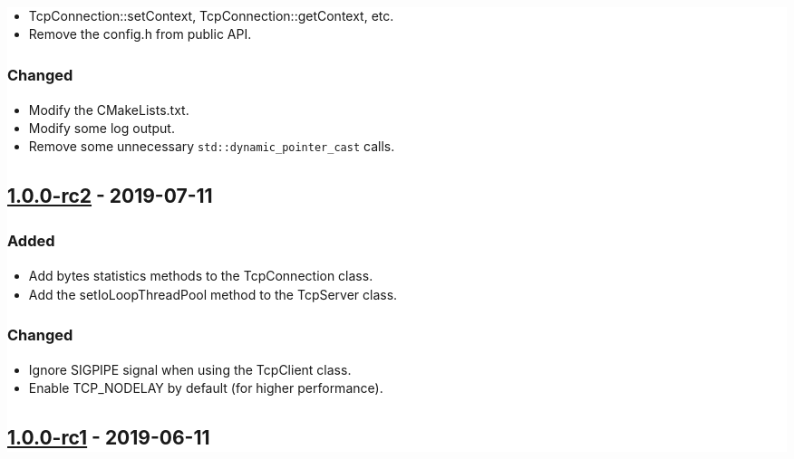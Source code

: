 - TcpConnection::setContext, TcpConnection::getContext, etc.
- Remove the config.h from public API.

### Changed

- Modify the CMakeLists.txt.
- Modify some log output.
- Remove some unnecessary `std::dynamic_pointer_cast` calls.

## [1.0.0-rc2] - 2019-07-11

### Added

- Add bytes statistics methods to the TcpConnection class.
- Add the setIoLoopThreadPool method to the TcpServer class.

### Changed

- Ignore SIGPIPE signal when using the TcpClient class.
- Enable TCP_NODELAY by default (for higher performance).

## [1.0.0-rc1] - 2019-06-11

[Unreleased]: https://github.com/an-tao/trantor/compare/v1.5.10...HEAD

[1.5.10]: https://github.com/an-tao/trantor/compare/v1.5.9...v1.5.10

[1.5.9]: https://github.com/an-tao/trantor/compare/v1.5.8...v1.5.9

[1.5.8]: https://github.com/an-tao/trantor/compare/v1.5.7...v1.5.8

[1.5.7]: https://github.com/an-tao/trantor/compare/v1.5.6...v1.5.7

[1.5.6]: https://github.com/an-tao/trantor/compare/v1.5.5...v1.5.6

[1.5.5]: https://github.com/an-tao/trantor/compare/v1.5.4...v1.5.5

[1.5.4]: https://github.com/an-tao/trantor/compare/v1.5.3...v1.5.4

[1.5.3]: https://github.com/an-tao/trantor/compare/v1.5.2...v1.5.3

[1.5.2]: https://github.com/an-tao/trantor/compare/v1.5.1...v1.5.2

[1.5.1]: https://github.com/an-tao/trantor/compare/v1.5.0...v1.5.1

[1.5.0]: https://github.com/an-tao/trantor/compare/v1.4.1...v1.5.0

[1.4.1]: https://github.com/an-tao/trantor/compare/v1.4.0...v1.4.1

[1.4.0]: https://github.com/an-tao/trantor/compare/v1.3.0...v1.4.0

[1.3.0]: https://github.com/an-tao/trantor/compare/v1.2.0...v1.3.0

[1.2.0]: https://github.com/an-tao/trantor/compare/v1.1.1...v1.2.0

[1.1.1]: https://github.com/an-tao/trantor/compare/v1.1.0...v1.1.1

[1.1.0]: https://github.com/an-tao/trantor/compare/v1.0.0...v1.1.0

[1.0.0]: https://github.com/an-tao/trantor/compare/v1.0.0-rc16...v1.0.0

[1.0.0-rc16]: https://github.com/an-tao/trantor/compare/v1.0.0-rc15...v1.0.0-rc16

[1.0.0-rc15]: https://github.com/an-tao/trantor/compare/v1.0.0-rc14...v1.0.0-rc15

[1.0.0-rc14]: https://github.com/an-tao/trantor/compare/v1.0.0-rc13...v1.0.0-rc14

[1.0.0-rc13]: https://github.com/an-tao/trantor/compare/v1.0.0-rc12...v1.0.0-rc13

[1.0.0-rc12]: https://github.com/an-tao/trantor/compare/v1.0.0-rc11...v1.0.0-rc12

[1.0.0-rc11]: https://github.com/an-tao/trantor/compare/v1.0.0-rc10...v1.0.0-rc11

[1.0.0-rc10]: https://github.com/an-tao/trantor/compare/v1.0.0-rc9...v1.0.0-rc10

[1.0.0-rc9]: https://github.com/an-tao/trantor/compare/v1.0.0-rc8...v1.0.0-rc9

[1.0.0-rc8]: https://github.com/an-tao/trantor/compare/v1.0.0-rc7...v1.0.0-rc8

[1.0.0-rc7]: https://github.com/an-tao/trantor/compare/v1.0.0-rc6...v1.0.0-rc7

[1.0.0-rc6]: https://github.com/an-tao/trantor/compare/v1.0.0-rc5...v1.0.0-rc6

[1.0.0-rc5]: https://github.com/an-tao/trantor/compare/v1.0.0-rc4...v1.0.0-rc5

[1.0.0-rc4]: https://github.com/an-tao/trantor/compare/v1.0.0-rc3...v1.0.0-rc4

[1.0.0-rc3]: https://github.com/an-tao/trantor/compare/v1.0.0-rc2...v1.0.0-rc3

[1.0.0-rc2]: https://github.com/an-tao/trantor/compare/v1.0.0-rc1...v1.0.0-rc2

[1.0.0-rc1]: https://github.com/an-tao/trantor/releases/tag/v1.0.0-rc1
